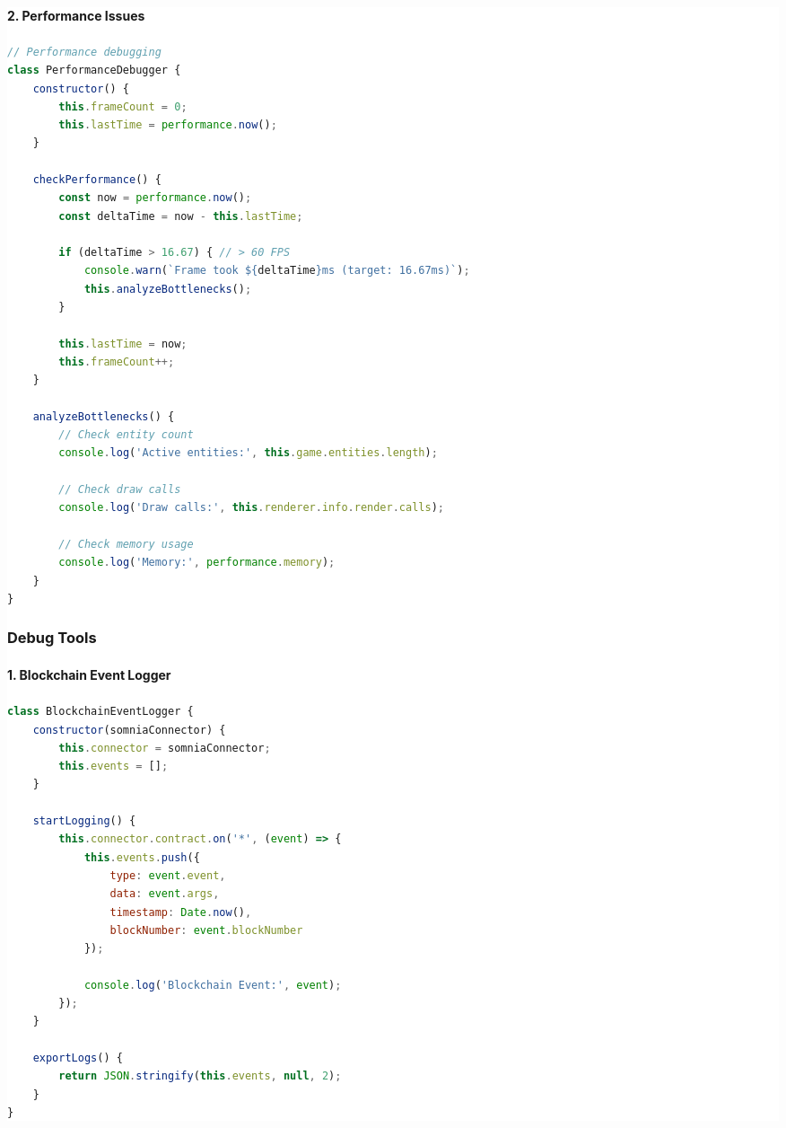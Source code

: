 #### 2. Performance Issues
```javascript
// Performance debugging
class PerformanceDebugger {
    constructor() {
        this.frameCount = 0;
        this.lastTime = performance.now();
    }
    
    checkPerformance() {
        const now = performance.now();
        const deltaTime = now - this.lastTime;
        
        if (deltaTime > 16.67) { // > 60 FPS
            console.warn(`Frame took ${deltaTime}ms (target: 16.67ms)`);
            this.analyzeBottlenecks();
        }
        
        this.lastTime = now;
        this.frameCount++;
    }
    
    analyzeBottlenecks() {
        // Check entity count
        console.log('Active entities:', this.game.entities.length);
        
        // Check draw calls
        console.log('Draw calls:', this.renderer.info.render.calls);
        
        // Check memory usage
        console.log('Memory:', performance.memory);
    }
}
```

### Debug Tools

#### 1. Blockchain Event Logger
```javascript
class BlockchainEventLogger {
    constructor(somniaConnector) {
        this.connector = somniaConnector;
        this.events = [];
    }
    
    startLogging() {
        this.connector.contract.on('*', (event) => {
            this.events.push({
                type: event.event,
                data: event.args,
                timestamp: Date.now(),
                blockNumber: event.blockNumber
            });
            
            console.log('Blockchain Event:', event);
        });
    }
    
    exportLogs() {
        return JSON.stringify(this.events, null, 2);
    }
}
```
